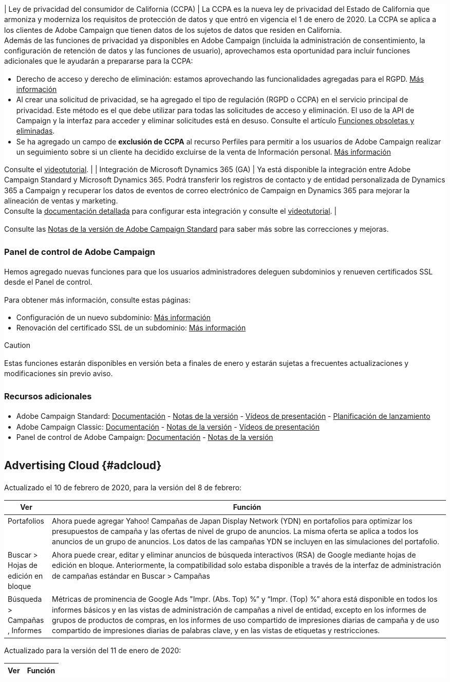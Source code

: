 | Ley de privacidad del consumidor de California (CCPA) | La CCPA es la nueva ley de privacidad del Estado de California que armoniza y moderniza los requisitos de protección de datos y que entró en vigencia el 1 de enero de 2020. La CCPA se aplica a los clientes de Adobe Campaign que tienen datos de los sujetos de datos que residen en California. <br> Además de las funciones de privacidad ya disponibles en Adobe Campaign (incluida la administración de consentimiento, la configuración de retención de datos y las funciones de usuario), aprovechamos esta oportunidad para incluir funciones adicionales que le ayudarán a prepararse para la CCPA: <ul><li> Derecho de acceso y derecho de eliminación: estamos aprovechando las funcionalidades agregadas para el RGPD. [Más información](https://helpx.adobe.com/content/help/en/campaign/kb/acs-privacy.html#righttoaccess) </li><li> Al crear una solicitud de privacidad, se ha agregado el tipo de regulación (RGPD o CCPA) en el servicio principal de privacidad. Este método es el que debe utilizar para todas las solicitudes de acceso y eliminación. El uso de la API de Campaign y la interfaz para acceder y eliminar solicitudes está en desuso. Consulte el artículo [Funciones obsoletas y eliminadas](https://helpx.adobe.com/campaign/kb/acs-deprecated-and-removed-features.html). </li><li> Se ha agregado un campo de **exclusión de CCPA** al recurso Perfiles para permitir a los usuarios de Adobe Campaign realizar un seguimiento sobre si un cliente ha decidido excluirse de la venta de Información personal. [Más información](https://helpx.adobe.com/content/help/en/campaign/kb/acs-privacy.html#ccpa) </li></ul> Consulte el [videotutorial](https://docs.adobe.com/content/help/en/campaign-learn/campaign-standard-tutorials/privacy/privacy-overview.html). |
| Integración de Microsoft Dynamics 365 (GA) | Ya está disponible la integración entre Adobe Campaign Standard y Microsoft Dynamics 365. Podrá transferir los registros de contacto y de entidad personalizada de Dynamics 365 a Campaign y recuperar los datos de eventos de correo electrónico de Campaign en Dynamics 365 para mejorar la alineación de ventas y marketing. <br> Consulte la [documentación detallada](https://helpx.adobe.com/campaign/kb/acs-ms-dynamics.html) para configurar esta integración y consulte el [videotutorial](https://docs.adobe.com/content/help/en/campaign-learn/campaign-standard-tutorials/integrating/microsoft-dynamics365-connector/introduction.html). |

Consulte las [Notas de la versión de Adobe Campaign Standard](https://docs.adobe.com/content/help/en/campaign-standard/using/release-notes/release-notes.html) para saber más sobre las correcciones y mejoras.

### Panel de control de Adobe Campaign

Hemos agregado nuevas funciones para que los usuarios administradores deleguen subdominios y renueven certificados SSL desde el Panel de control.

Para obtener más información, consulte estas páginas:

* Configuración de un nuevo subdominio: [Más información](https://docs.adobe.com/content/help/en/control-panel/using/subdomains-and-certificates/setting-up-new-subdomain.html)
* Renovación del certificado SSL de un subdominio: [Más información](https://docs.adobe.com/content/help/en/control-panel/using/subdomains-and-certificates/renewing-subdomain-certificate.html)

>[!CAUTION]
>
>Estas funciones estarán disponibles en versión beta a finales de enero y estarán sujetas a frecuentes actualizaciones y modificaciones sin previo aviso.

### Recursos adicionales

* Adobe Campaign Standard: [Documentación](https://helpx.adobe.com/support/campaign/standard.html) - [Notas de la versión](https://docs.adobe.com/content/help/en/campaign-standard/using/release-notes/release-notes.html) - [Vídeos de presentación](https://docs.adobe.com/content/help/en/campaign-learn/campaign-standard-tutorials/overview.html) - [Planificación de lanzamiento](https://helpx.adobe.com/campaign/kb/acs-release-planning.html)
* Adobe Campaign Classic: [Documentación](https://helpx.adobe.com/support/campaign/classic.html) - [Notas de la versión](https://docs.campaign.adobe.com/doc/AC/en/RN.html) - [Vídeos de presentación](https://docs.adobe.com/content/help/en/campaign-learn/campaign-classic-tutorials/overview.html)
* Panel de control de Adobe Campaign: [Documentación](https://docs.adobe.com/content/help/en/control-panel/using/control-panel-home.html) - [Notas de la versión](https://docs.adobe.com/content/help/en/control-panel/using/release-notes.html)

## Advertising Cloud {#adcloud}

Actualizado el 10 de febrero de 2020, para la versión del 8 de febrero:

| Ver | Función |
|------|---------|
| Portafolios | Ahora puede agregar Yahoo! Campañas de Japan Display Network (YDN) en portafolios para optimizar los presupuestos de campaña y las ofertas de nivel de grupo de anuncios. La misma oferta se aplica a todos los anuncios de un grupo de anuncios. Los datos de las campañas YDN se incluyen en las simulaciones del portafolio. |
| Buscar > Hojas de edición en bloque | Ahora puede crear, editar y eliminar anuncios de búsqueda interactivos (RSA) de Google mediante hojas de edición en bloque. Anteriormente, la compatibilidad solo estaba disponible a través de la interfaz de administración de campañas estándar en Buscar > Campañas |
| Búsqueda > Campañas, Informes | Métricas de prominencia de Google Ads &quot;Impr. (Abs. Top) %” y “Impr. (Top) %” ahora está disponible en todos los informes básicos y en las vistas de administración de campañas a nivel de entidad, excepto en los informes de grupos de productos de compras, en los informes de uso compartido de impresiones diarias de campaña y de uso compartido de impresiones diarias de palabras clave, y en las vistas de etiquetas y restricciones. |

Actualizado para la versión del 11 de enero de 2020:

| Ver | Función |
|------|---------|